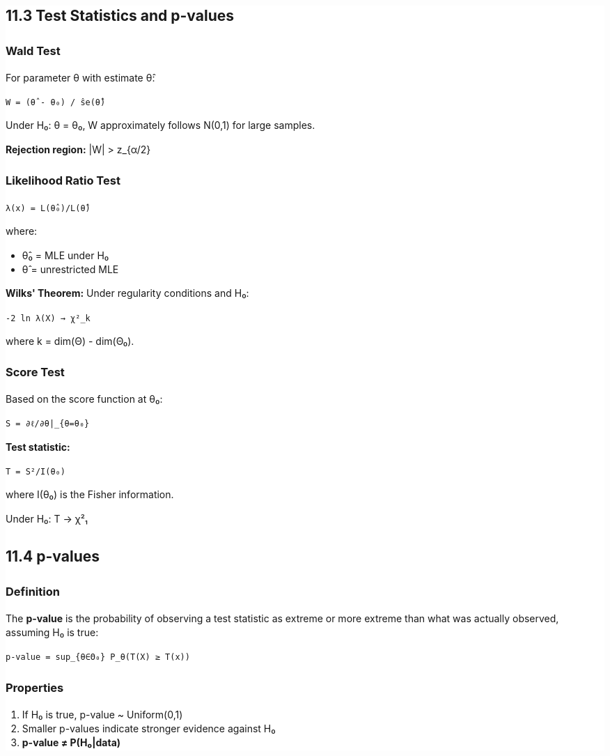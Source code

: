 ## 11.3 Test Statistics and p-values

### Wald Test
For parameter θ with estimate θ̂:
```
W = (θ̂ - θ₀) / ŝe(θ̂)
```

Under H₀: θ = θ₀, W approximately follows N(0,1) for large samples.

**Rejection region:** |W| > z_{α/2}

### Likelihood Ratio Test
```
λ(x) = L(θ̂₀)/L(θ̂)
```

where:
- θ̂₀ = MLE under H₀
- θ̂ = unrestricted MLE

**Wilks' Theorem:** Under regularity conditions and H₀:
```
-2 ln λ(X) → χ²_k
```
where k = dim(Θ) - dim(Θ₀).

### Score Test
Based on the score function at θ₀:
```
S = ∂ℓ/∂θ|_{θ=θ₀}
```

**Test statistic:**
```
T = S²/I(θ₀)
```

where I(θ₀) is the Fisher information.

Under H₀: T → χ²₁

## 11.4 p-values

### Definition
The **p-value** is the probability of observing a test statistic as extreme or more extreme than what was actually observed, assuming H₀ is true:
```
p-value = sup_{θ∈Θ₀} P_θ(T(X) ≥ T(x))
```

### Properties
1. If H₀ is true, p-value ~ Uniform(0,1)
2. Smaller p-values indicate stronger evidence against H₀
3. **p-value ≠ P(H₀|data)**
